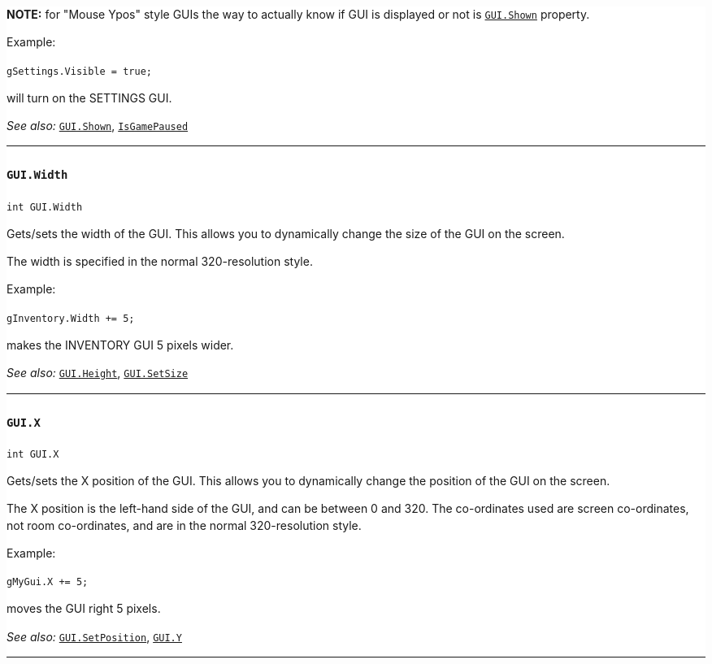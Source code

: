 **NOTE:** for "Mouse Ypos" style GUIs the way to actually know if GUI is displayed or not is [`GUI.Shown`](GUI#guishown) property.

Example:

```ags
gSettings.Visible = true;
```

will turn on the SETTINGS GUI.

*See also:* [`GUI.Shown`](GUI#guishown), [`IsGamePaused`](Globalfunctions_General#isgamepaused)

---

### `GUI.Width`

```ags
int GUI.Width
```

Gets/sets the width of the GUI. This allows you to dynamically change
the size of the GUI on the screen.

The width is specified in the normal 320-resolution style.

Example:

```ags
gInventory.Width += 5;
```

makes the INVENTORY GUI 5 pixels wider.

*See also:* [`GUI.Height`](GUI#guiheight),
[`GUI.SetSize`](GUI#guisetsize)

---

### `GUI.X`

```ags
int GUI.X
```

Gets/sets the X position of the GUI. This allows you to dynamically
change the position of the GUI on the screen.

The X position is the left-hand side of the GUI, and can be between 0
and 320. The co-ordinates used are screen co-ordinates, not room
co-ordinates, and are in the normal 320-resolution style.

Example:

```ags
gMyGui.X += 5;
```

moves the GUI right 5 pixels.

*See also:* [`GUI.SetPosition`](GUI#guisetposition),
[`GUI.Y`](GUI#guiy)

---